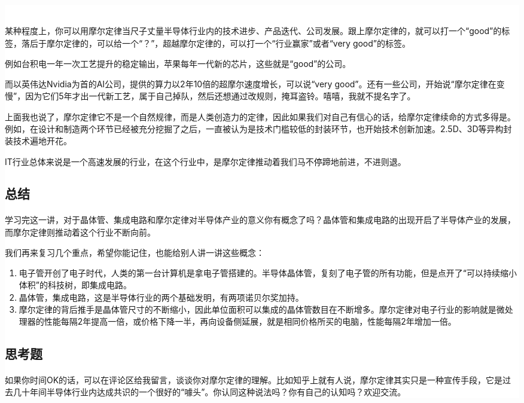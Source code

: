 <img src="https://static001.geekbang.org/resource/image/8b/d3/8b77a6bb66bd145421a4d72b43760fd3.png" alt="">

某种程度上，你可以用摩尔定律当尺子丈量半导体行业内的技术进步、产品迭代、公司发展。跟上摩尔定律的，就可以打一个“good”的标签，落后于摩尔定律的，可以给一个“？”，超越摩尔定律的，可以打一个“行业赢家”或者“very good”的标签。

例如台积电一年一次工艺提升的稳定输出，苹果每年一代新的芯片，这些就是“good”的公司。

而以英伟达Nvidia为首的AI公司，提供的算力以2年10倍的超摩尔速度增长，可以说“very good”。还有一些公司，开始说“摩尔定律在变慢”，因为它们5年才出一代新工艺，属于自己掉队，然后还想通过改规则，掩耳盗铃。嘻嘻，我就不提名字了。

上面我也说了，摩尔定律它不是一个自然规律，而是人类创造力的定律，因此如果我们对自己有信心的话，给摩尔定律续命的方式多得是。例如，在设计和制造两个环节已经被充分挖掘了之后，一直被认为是技术门槛较低的封装环节，也开始技术创新加速。2.5D、3D等异构封装技术遍地开花。

IT行业总体来说是一个高速发展的行业，在这个行业中，是摩尔定律推动着我们马不停蹄地前进，不进则退。

## 总结

学习完这一讲，对于晶体管、集成电路和摩尔定律对半导体产业的意义你有概念了吗？晶体管和集成电路的出现开启了半导体产业的发展，而摩尔定律则推动着这个行业不断向前。

我们再来复习几个重点，希望你能记住，也能给别人讲一讲这些概念：

1. 电子管开创了电子时代，人类的第一台计算机是拿电子管搭建的。半导体晶体管，复刻了电子管的所有功能，但是点开了“可以持续缩小体积”的科技树，即集成电路。
1. 晶体管，集成电路，这是半导体行业的两个基础发明，有两项诺贝尔奖加持。
1. 摩尔定律的背后推手是晶体管尺寸的不断缩小，因此单位面积可以集成的晶体管数目在不断增多。摩尔定律对电子行业的影响就是微处理器的性能每隔2年提高一倍，或价格下降一半，再向设备侧延展，就是相同价格所买的电脑，性能每隔2年增加一倍。

## 思考题

如果你时间OK的话，可以在评论区给我留言，谈谈你对摩尔定律的理解。比如知乎上就有人说，摩尔定律其实只是一种宣传手段，它是过去几十年间半导体行业内达成共识的一个很好的“噱头”。你认同这种说法吗？你有自己的认知吗？欢迎交流。

